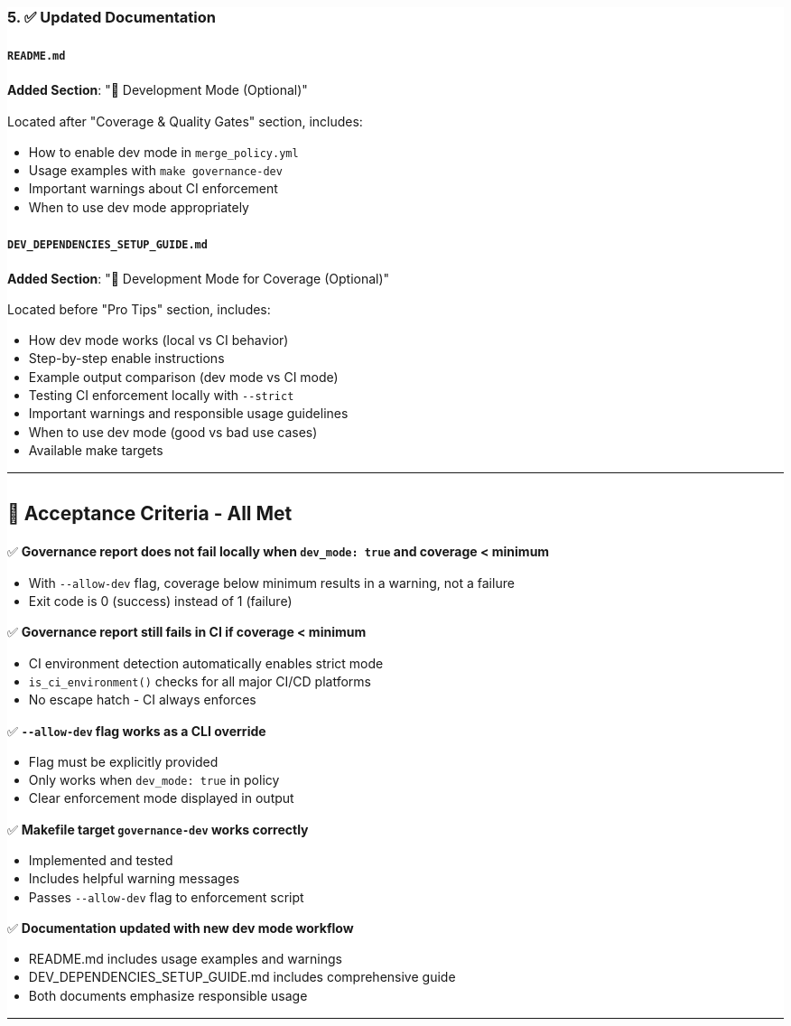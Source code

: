 
### 5. ✅ Updated Documentation

#### `README.md`

**Added Section**: "🧪 Development Mode (Optional)"

Located after "Coverage & Quality Gates" section, includes:
- How to enable dev mode in `merge_policy.yml`
- Usage examples with `make governance-dev`
- Important warnings about CI enforcement
- When to use dev mode appropriately

#### `DEV_DEPENDENCIES_SETUP_GUIDE.md`

**Added Section**: "🧪 Development Mode for Coverage (Optional)"

Located before "Pro Tips" section, includes:
- How dev mode works (local vs CI behavior)
- Step-by-step enable instructions
- Example output comparison (dev mode vs CI mode)
- Testing CI enforcement locally with `--strict`
- Important warnings and responsible usage guidelines
- When to use dev mode (good vs bad use cases)
- Available make targets

---

## 🎯 Acceptance Criteria - All Met

✅ **Governance report does not fail locally when `dev_mode: true` and coverage < minimum**
- With `--allow-dev` flag, coverage below minimum results in a warning, not a failure
- Exit code is 0 (success) instead of 1 (failure)

✅ **Governance report still fails in CI if coverage < minimum**
- CI environment detection automatically enables strict mode
- `is_ci_environment()` checks for all major CI/CD platforms
- No escape hatch - CI always enforces

✅ **`--allow-dev` flag works as a CLI override**
- Flag must be explicitly provided
- Only works when `dev_mode: true` in policy
- Clear enforcement mode displayed in output

✅ **Makefile target `governance-dev` works correctly**
- Implemented and tested
- Includes helpful warning messages
- Passes `--allow-dev` flag to enforcement script

✅ **Documentation updated with new dev mode workflow**
- README.md includes usage examples and warnings
- DEV_DEPENDENCIES_SETUP_GUIDE.md includes comprehensive guide
- Both documents emphasize responsible usage

---
